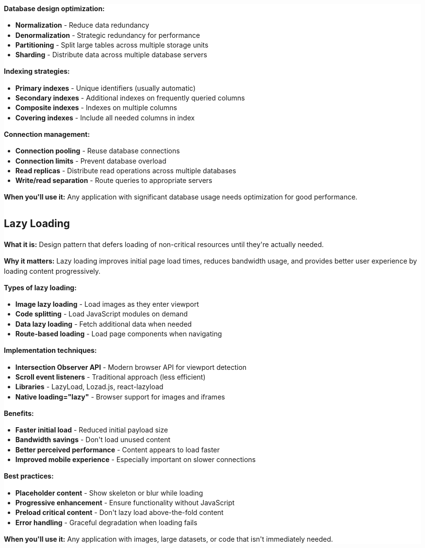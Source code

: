 **Database design optimization:**
- **Normalization** - Reduce data redundancy
- **Denormalization** - Strategic redundancy for performance
- **Partitioning** - Split large tables across multiple storage units
- **Sharding** - Distribute data across multiple database servers

**Indexing strategies:**
- **Primary indexes** - Unique identifiers (usually automatic)
- **Secondary indexes** - Additional indexes on frequently queried columns
- **Composite indexes** - Indexes on multiple columns
- **Covering indexes** - Include all needed columns in index

**Connection management:**
- **Connection pooling** - Reuse database connections
- **Connection limits** - Prevent database overload
- **Read replicas** - Distribute read operations across multiple databases
- **Write/read separation** - Route queries to appropriate servers

**When you'll use it:** Any application with significant database usage needs optimization for good performance.

## Lazy Loading

**What it is:** Design pattern that defers loading of non-critical resources until they're actually needed.

**Why it matters:** Lazy loading improves initial page load times, reduces bandwidth usage, and provides better user experience by loading content progressively.

**Types of lazy loading:**
- **Image lazy loading** - Load images as they enter viewport
- **Code splitting** - Load JavaScript modules on demand
- **Data lazy loading** - Fetch additional data when needed
- **Route-based loading** - Load page components when navigating

**Implementation techniques:**
- **Intersection Observer API** - Modern browser API for viewport detection
- **Scroll event listeners** - Traditional approach (less efficient)
- **Libraries** - LazyLoad, Lozad.js, react-lazyload
- **Native loading="lazy"** - Browser support for images and iframes

**Benefits:**
- **Faster initial load** - Reduced initial payload size
- **Bandwidth savings** - Don't load unused content
- **Better perceived performance** - Content appears to load faster
- **Improved mobile experience** - Especially important on slower connections

**Best practices:**
- **Placeholder content** - Show skeleton or blur while loading
- **Progressive enhancement** - Ensure functionality without JavaScript
- **Preload critical content** - Don't lazy load above-the-fold content
- **Error handling** - Graceful degradation when loading fails

**When you'll use it:** Any application with images, large datasets, or code that isn't immediately needed.
